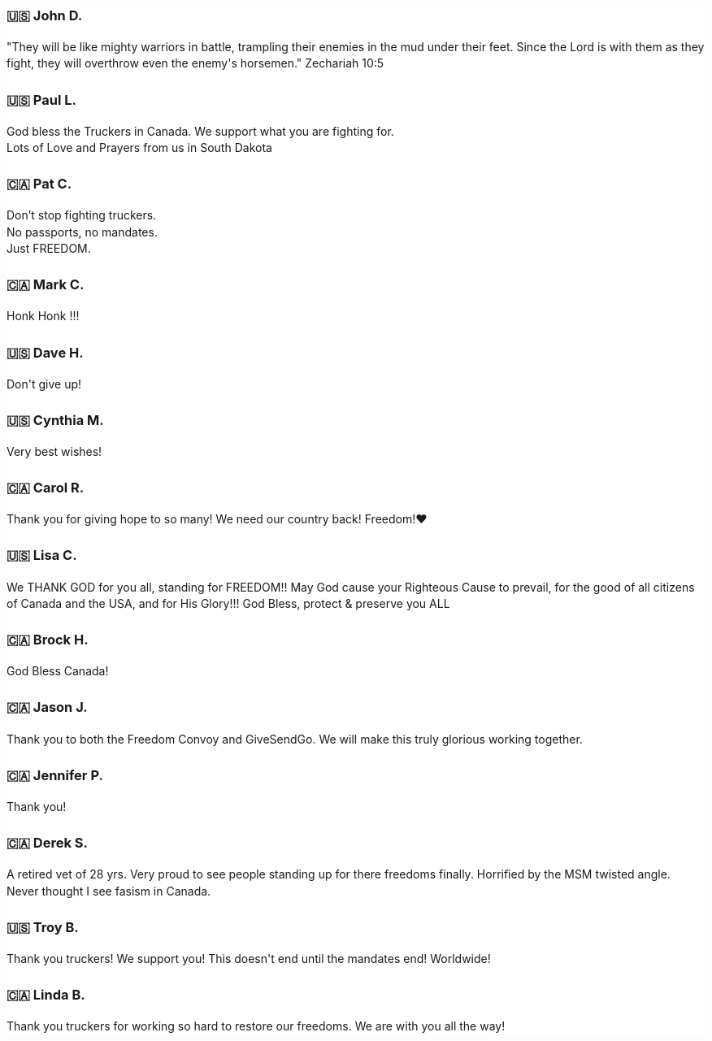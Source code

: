 ### 🇺🇸 John D.
"They will be like mighty warriors in battle, trampling their enemies in the mud under their feet.  Since the Lord is with them as they fight, they will overthrow even the enemy's horsemen." Zechariah 10:5

### 🇺🇸 Paul L.
God bless the Truckers in Canada. We support what you are fighting for. <br />Lots of Love and Prayers from us in South Dakota 

### 🇨🇦 Pat C.
Don’t stop fighting truckers.<br />No passports, no mandates.<br />Just FREEDOM.

### 🇨🇦 Mark C.
Honk Honk !!!

### 🇺🇸 Dave H.
Don't give up!

### 🇺🇸 Cynthia M.
Very best wishes!

### 🇨🇦 Carol R.
Thank you for giving hope to so many!  We need our country back!  Freedom!♥️

### 🇺🇸 Lisa C.
We THANK GOD for you all, standing for FREEDOM!! May God cause your Righteous Cause to prevail, for the good of all citizens of Canada and the USA, and for His Glory!!! God Bless, protect & preserve you ALL

### 🇨🇦 Brock H.
God Bless Canada!

### 🇨🇦 Jason J.
Thank you to both the Freedom Convoy and GiveSendGo. We will make this truly glorious working together.   

### 🇨🇦 Jennifer P.
Thank you!

### 🇨🇦 Derek S.
A retired vet of 28 yrs. Very proud to see people standing up for there freedoms finally. Horrified by the MSM twisted angle. Never thought I see fasism in Canada. 

### 🇺🇸 Troy B.
Thank you truckers! We support you! This doesn't end until the mandates end! Worldwide!

### 🇨🇦 Linda B.
Thank you truckers for working so hard to restore our freedoms.  We are with you all the way!
